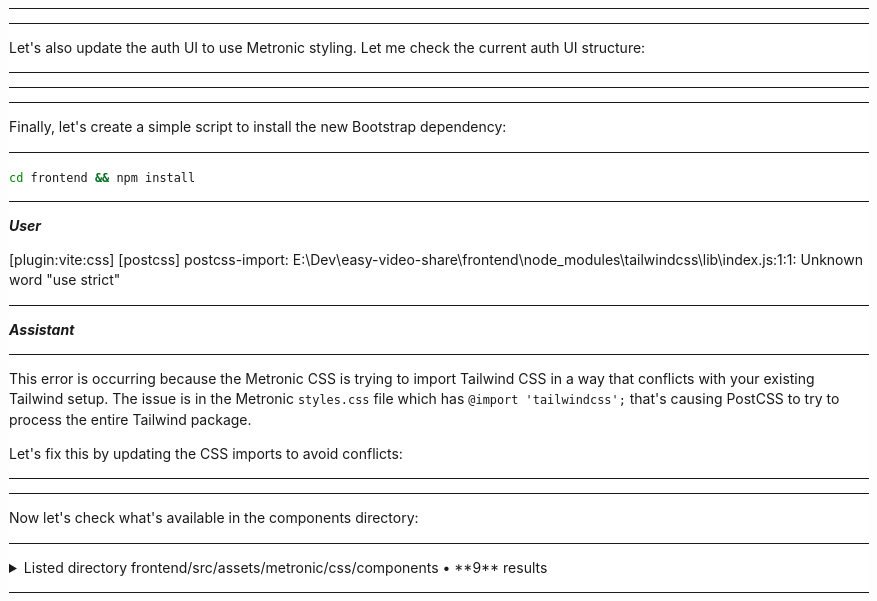 


---



---

Let's also update the auth UI to use Metronic styling. Let me check the current auth UI structure:

---



---



---

Finally, let's create a simple script to install the new Bootstrap dependency:

---

```bash
cd frontend && npm install
```

---

_**User**_

[plugin:vite:css] [postcss] postcss-import: E:\Dev\easy-video-share\frontend\node_modules\tailwindcss\lib\index.js:1:1: Unknown word "use strict"

---

_**Assistant**_



---

This error is occurring because the Metronic CSS is trying to import Tailwind CSS in a way that conflicts with your existing Tailwind setup. The issue is in the Metronic `styles.css` file which has `@import 'tailwindcss';` that's causing PostCSS to try to process the entire Tailwind package.

Let's fix this by updating the CSS imports to avoid conflicts:

---



---

Now let's check what's available in the components directory:

---

<details><summary>Listed directory frontend/src/assets/metronic/css/components • **9** results</summary></details>

---
